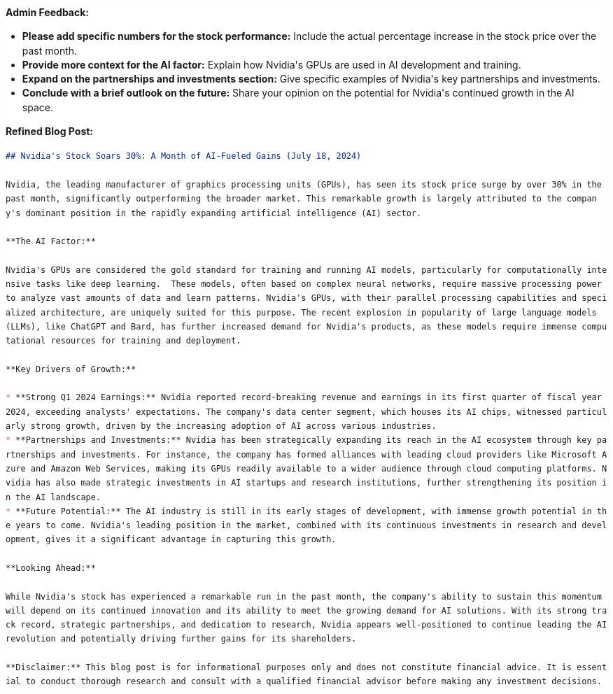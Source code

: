 **Admin Feedback:**

* **Please add specific numbers for the stock performance:**  Include the actual percentage increase in the stock price over the past month.     
* **Provide more context for the AI factor:**  Explain how Nvidia's GPUs are used in AI development and training.
* **Expand on the partnerships and investments section:**  Give specific examples of Nvidia's key partnerships and investments.
* **Conclude with a brief outlook on the future:**  Share your opinion on the potential for Nvidia's continued growth in the AI space.

**Refined Blog Post:**

```md
## Nvidia's Stock Soars 30%: A Month of AI-Fueled Gains (July 18, 2024)

Nvidia, the leading manufacturer of graphics processing units (GPUs), has seen its stock price surge by over 30% in the past month, significantly outperforming the broader market. This remarkable growth is largely attributed to the company's dominant position in the rapidly expanding artificial intelligence (AI) sector.

**The AI Factor:**

Nvidia's GPUs are considered the gold standard for training and running AI models, particularly for computationally intensive tasks like deep learning.  These models, often based on complex neural networks, require massive processing power to analyze vast amounts of data and learn patterns. Nvidia's GPUs, with their parallel processing capabilities and specialized architecture, are uniquely suited for this purpose. The recent explosion in popularity of large language models (LLMs), like ChatGPT and Bard, has further increased demand for Nvidia's products, as these models require immense computational resources for training and deployment.

**Key Drivers of Growth:**

* **Strong Q1 2024 Earnings:** Nvidia reported record-breaking revenue and earnings in its first quarter of fiscal year 2024, exceeding analysts' expectations. The company's data center segment, which houses its AI chips, witnessed particularly strong growth, driven by the increasing adoption of AI across various industries.
* **Partnerships and Investments:** Nvidia has been strategically expanding its reach in the AI ecosystem through key partnerships and investments. For instance, the company has formed alliances with leading cloud providers like Microsoft Azure and Amazon Web Services, making its GPUs readily available to a wider audience through cloud computing platforms. Nvidia has also made strategic investments in AI startups and research institutions, further strengthening its position in the AI landscape.
* **Future Potential:** The AI industry is still in its early stages of development, with immense growth potential in the years to come. Nvidia's leading position in the market, combined with its continuous investments in research and development, gives it a significant advantage in capturing this growth.

**Looking Ahead:**

While Nvidia's stock has experienced a remarkable run in the past month, the company's ability to sustain this momentum will depend on its continued innovation and its ability to meet the growing demand for AI solutions. With its strong track record, strategic partnerships, and dedication to research, Nvidia appears well-positioned to continue leading the AI revolution and potentially driving further gains for its shareholders.    

**Disclaimer:** This blog post is for informational purposes only and does not constitute financial advice. It is essential to conduct thorough research and consult with a qualified financial advisor before making any investment decisions.
```
